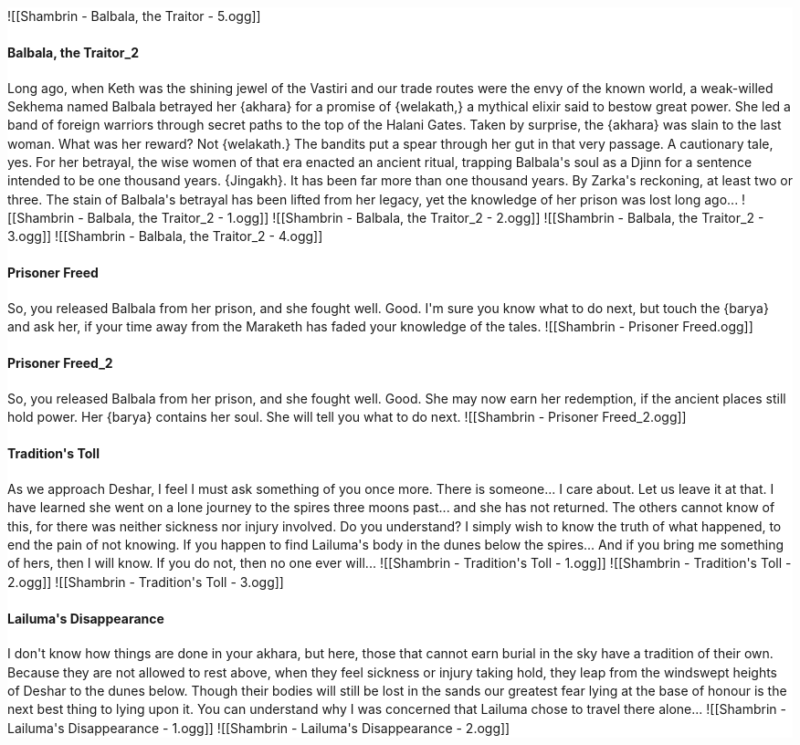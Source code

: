 ![[Shambrin - Balbala, the Traitor - 5.ogg]]

#### Balbala, the Traitor_2
Long ago, when Keth was the shining jewel of the Vastiri and our trade routes were the envy of the known world, a weak-willed Sekhema named Balbala betrayed her {akhara} for a promise of {welakath,} a mythical elixir said to bestow great power. She led a band of foreign warriors through secret paths to the top of the Halani Gates. Taken by surprise, the {akhara} was slain to the last woman. What was her reward? Not {welakath.} The bandits put a spear through her gut in that very passage. A cautionary tale, yes. For her betrayal, the wise women of that era enacted an ancient ritual, trapping Balbala's soul as a Djinn for a sentence intended to be one thousand years. {Jingakh}. It has been far more than one thousand years. By Zarka's reckoning, at least two or three. The stain of Balbala's betrayal has been lifted from her legacy, yet the knowledge of her prison was lost long ago...
![[Shambrin - Balbala, the Traitor_2 - 1.ogg]]
![[Shambrin - Balbala, the Traitor_2 - 2.ogg]]
![[Shambrin - Balbala, the Traitor_2 - 3.ogg]]
![[Shambrin - Balbala, the Traitor_2 - 4.ogg]]

#### Prisoner Freed
So, you released Balbala from her prison, and she fought well. Good. I'm sure you know what to do next, but touch the {barya} and ask her, if your time away from the Maraketh has faded your knowledge of the tales.
![[Shambrin - Prisoner Freed.ogg]]

#### Prisoner Freed_2
So, you released Balbala from her prison, and she fought well. Good. She may now earn her redemption, if the ancient places still hold power. Her {barya} contains her soul. She will tell you what to do next.
![[Shambrin - Prisoner Freed_2.ogg]]

#### Tradition's Toll
As we approach Deshar, I feel I must ask something of you once more. There is someone... I care about. Let us leave it at that. I have learned she went on a lone journey to the spires three moons past... and she has not returned. The others cannot know of this, for there was neither sickness nor injury involved. Do you understand? I simply wish to know the truth of what happened, to end the pain of not knowing. If you happen to find Lailuma's body in the dunes below the spires... And if you bring me something of hers, then I will know. If you do not, then no one ever will...
![[Shambrin - Tradition's Toll - 1.ogg]]
![[Shambrin - Tradition's Toll - 2.ogg]]
![[Shambrin - Tradition's Toll - 3.ogg]]

#### Lailuma's Disappearance
I don't know how things are done in your akhara, but here, those that cannot earn burial in the sky have a tradition of their own. Because they are not allowed to rest above, when they feel sickness or injury taking hold, they leap from the windswept heights of Deshar to the dunes below. Though their bodies will still be lost in the sands our greatest fear lying at the base of honour is the next best thing to lying upon it. You can understand why I was concerned that Lailuma chose to travel there alone...
![[Shambrin - Lailuma's Disappearance - 1.ogg]]
![[Shambrin - Lailuma's Disappearance - 2.ogg]]
